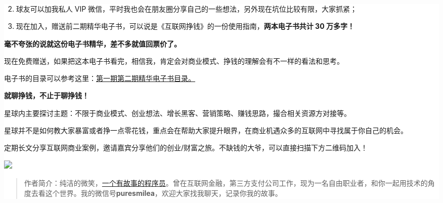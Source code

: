 2. 球友可以加我私人 VIP 微信，平时我也会在朋友圈分享自己的一些想法，另外现在坑位比较有限，大家抓紧；

3. 现在加入，赠送前二期精华电子书，可以说是《互联网挣钱》的一份使用指南，**两本电子书共计 30 万多字！**

**毫不夸张的说就这份电子书精华，差不多就值回票价了。**

现在免费赠送，如果把这本电子书看完，相信我，肯定会对商业模式、挣钱的理解会有不一样的看法和思考。

电子书的目录可以参考这里：[第一期第二期精华电子书目录。](https://mp.weixin.qq.com/s/sghEEJwew2QxvYjxHJHN_w)

**就聊挣钱，不止于聊挣钱！**

星球内主要探讨主题：不限于商业模式、创业想法、增长黑客、营销策略、赚钱思路，撮合相关资源方对接等。

星球并不是如何教大家暴富或者挣一点零花钱，重点会在帮助大家提升眼界，在商业机遇众多的互联网中寻找属于你自己的机会。

定期长文分享互联网商业案例，邀请嘉宾分享他们的创业/财富之旅。不缺钱的大爷，可以直接扫描下方二维码加入！

![](http://favorites.ren/assets/images/2020/it/douyin/douyin10.jpg) 

>作者简介：纯洁的微笑，[一个有故事的程序员](http://www.intelyes.xyz/life/2020/03/25/fengkou-10year.html)。曾在互联网金融，第三方支付公司工作，现为一名自由职业者，和你一起用技术的角度去看这个世界。我的微信号**puresmilea**，欢迎大家找我聊天，记录你我的故事。








